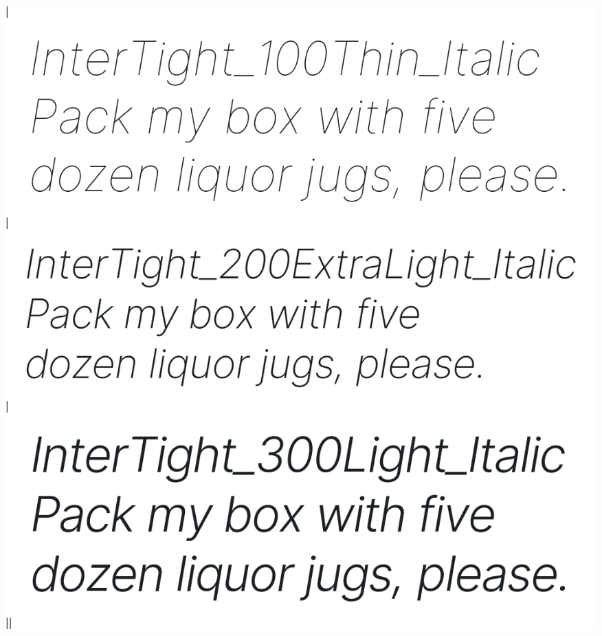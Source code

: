 |![InterTight_100Thin_Italic](./100Thin_Italic/InterTight_100Thin_Italic.ttf.png)|![InterTight_200ExtraLight_Italic](./200ExtraLight_Italic/InterTight_200ExtraLight_Italic.ttf.png)|![InterTight_300Light_Italic](./300Light_Italic/InterTight_300Light_Italic.ttf.png)||